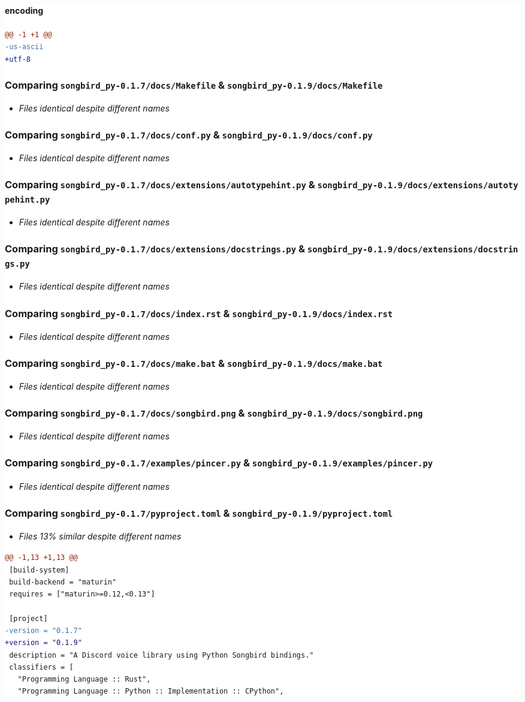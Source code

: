 #### encoding

```diff
@@ -1 +1 @@
-us-ascii
+utf-8
```

### Comparing `songbird_py-0.1.7/docs/Makefile` & `songbird_py-0.1.9/docs/Makefile`

 * *Files identical despite different names*

### Comparing `songbird_py-0.1.7/docs/conf.py` & `songbird_py-0.1.9/docs/conf.py`

 * *Files identical despite different names*

### Comparing `songbird_py-0.1.7/docs/extensions/autotypehint.py` & `songbird_py-0.1.9/docs/extensions/autotypehint.py`

 * *Files identical despite different names*

### Comparing `songbird_py-0.1.7/docs/extensions/docstrings.py` & `songbird_py-0.1.9/docs/extensions/docstrings.py`

 * *Files identical despite different names*

### Comparing `songbird_py-0.1.7/docs/index.rst` & `songbird_py-0.1.9/docs/index.rst`

 * *Files identical despite different names*

### Comparing `songbird_py-0.1.7/docs/make.bat` & `songbird_py-0.1.9/docs/make.bat`

 * *Files identical despite different names*

### Comparing `songbird_py-0.1.7/docs/songbird.png` & `songbird_py-0.1.9/docs/songbird.png`

 * *Files identical despite different names*

### Comparing `songbird_py-0.1.7/examples/pincer.py` & `songbird_py-0.1.9/examples/pincer.py`

 * *Files identical despite different names*

### Comparing `songbird_py-0.1.7/pyproject.toml` & `songbird_py-0.1.9/pyproject.toml`

 * *Files 13% similar despite different names*

```diff
@@ -1,13 +1,13 @@
 [build-system]
 build-backend = "maturin"
 requires = ["maturin>=0.12,<0.13"]
 
 [project]
-version = "0.1.7"
+version = "0.1.9"
 description = "A Discord voice library using Python Songbird bindings."
 classifiers = [
   "Programming Language :: Rust",
   "Programming Language :: Python :: Implementation :: CPython",
```